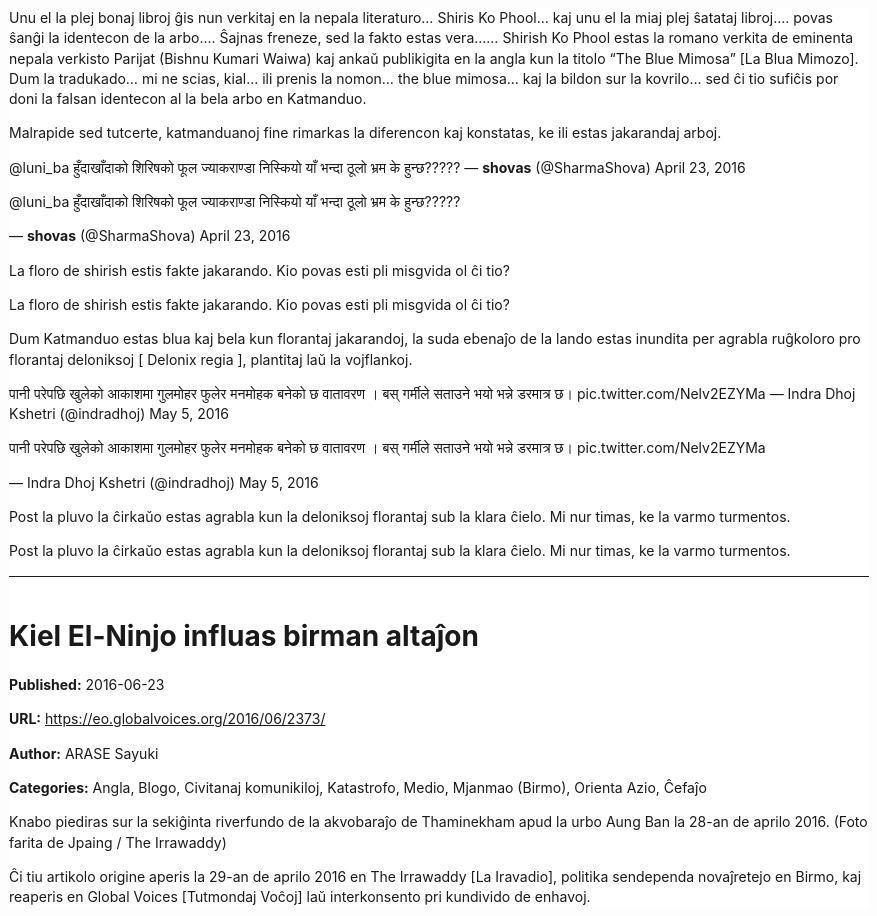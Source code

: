 Unu el la plej bonaj libroj ĝis nun verkitaj en la nepala literaturo… Shiris Ko Phool… kaj unu el la miaj plej ŝatataj libroj…. povas ŝanĝi la identecon de la arbo…. Ŝajnas freneze, sed la fakto estas vera…… Shirish Ko Phool estas la romano verkita de eminenta nepala verkisto Parijat (Bishnu Kumari Waiwa) kaj ankaŭ publikigita en la angla kun la titolo “The Blue Mimosa” [La Blua Mimozo]. Dum la tradukado… mi ne scias, kial… ili prenis la nomon… the blue mimosa… kaj la bildon sur la kovrilo… sed ĉi tio sufiĉis por doni la falsan identecon al la bela arbo en Katmanduo.

Malrapide sed tutcerte, katmanduanoj fine rimarkas la diferencon kaj konstatas, ke ili estas jakarandaj arboj.

@luni_ba हुँदाखाँदाको शिरिषको फूल ज्याकराण्डा निस्कियो याँ भन्दा ठूलो भ्रम के हुन्छ????? — **shovas** (@SharmaShova) April 23, 2016

@luni_ba हुँदाखाँदाको शिरिषको फूल ज्याकराण्डा निस्कियो याँ भन्दा ठूलो भ्रम के हुन्छ?????

— **shovas** (@SharmaShova) April 23, 2016

La floro de shirish estis fakte jakarando. Kio povas esti pli misgvida ol ĉi tio?

La floro de shirish estis fakte jakarando. Kio povas esti pli misgvida ol ĉi tio?

Dum Katmanduo estas blua kaj bela kun florantaj jakarandoj, la suda ebenaĵo de la lando estas inundita per agrabla ruĝkoloro pro florantaj deloniksoj [ Delonix regia ], plantitaj laŭ la vojflankoj.

पानी परेपछि खुलेको आकाशमा गुलमोहर फुलेर मनमोहक बनेको छ वातावरण । बस् गर्मीले सताउने भयो भन्ने डरमात्र छ। pic.twitter.com/Nelv2EZYMa — Indra Dhoj Kshetri (@indradhoj) May 5, 2016

पानी परेपछि खुलेको आकाशमा गुलमोहर फुलेर मनमोहक बनेको छ वातावरण । बस् गर्मीले सताउने भयो भन्ने डरमात्र छ। pic.twitter.com/Nelv2EZYMa

— Indra Dhoj Kshetri (@indradhoj) May 5, 2016

Post la pluvo la ĉirkaŭo estas agrabla kun la deloniksoj florantaj sub la klara ĉielo. Mi nur timas, ke la varmo turmentos.

Post la pluvo la ĉirkaŭo estas agrabla kun la deloniksoj florantaj sub la klara ĉielo. Mi nur timas, ke la varmo turmentos.


---

# Kiel El-Ninjo influas birman altaĵon

**Published:** 2016-06-23

**URL:** https://eo.globalvoices.org/2016/06/2373/

**Author:** ARASE Sayuki

**Categories:** Angla, Blogo, Civitanaj komunikiloj, Katastrofo, Medio, Mjanmao (Birmo), Orienta Azio, Ĉefaĵo

Knabo piediras sur la sekiĝinta riverfundo de la akvobaraĵo de Thaminekham apud la urbo Aung Ban la 28-an de aprilo 2016. (Foto farita de Jpaing / The Irrawaddy)

Ĉi tiu artikolo origine aperis la 29-an de aprilo 2016 en The Irrawaddy [La Iravadio], politika sendependa novaĵretejo en Birmo, kaj reaperis en Global Voices [Tutmondaj Voĉoj] laŭ interkonsento pri kundivido de enhavoj.
